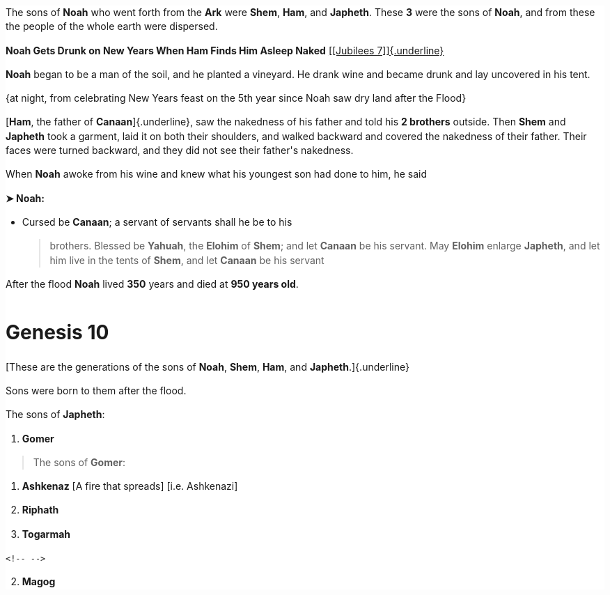 The sons of **Noah** who went forth from the **Ark** were **Shem**,
**Ham**, and **Japheth**. These **3** were the sons of **Noah**, and
from these the people of the whole earth were dispersed.

**Noah Gets Drunk on New Years When Ham Finds Him Asleep Naked**
[[\[Jubilees
7\]]{.underline}](https://docs.google.com/document/d/1-gQrt6SL9E4Qbv_wyKCLEfn5ZpLVPAYqfypfcVf08gM/edit#bookmark=id.szwbh1tg6qas)

**Noah** began to be a man of the soil, and he planted a vineyard. He
drank wine and became drunk and lay uncovered in his tent.

{at night, from celebrating New Years feast on the 5th year since Noah
saw dry land after the Flood}

[**Ham**, the father of **Canaan**]{.underline}, saw the nakedness of
his father and told his **2 brothers** outside. Then **Shem** and
**Japheth** took a garment, laid it on both their shoulders, and walked
backward and covered the nakedness of their father. Their faces were
turned backward, and they did not see their father\'s nakedness.

When **Noah** awoke from his wine and knew what his youngest son had
done to him, he said

**➤ Noah:**

-   Cursed be **Canaan**; a servant of servants shall he be to his
    > brothers. Blessed be **Yahuah**, the **Elohim** of **Shem**; and
    > let **Canaan** be his servant. May **Elohim** enlarge **Japheth**,
    > and let him live in the tents of **Shem**, and let **Canaan** be
    > his servant

After the flood **Noah** lived **350** years and died at **950 years
old**.

# Genesis 10

[These are the generations of the sons of **Noah**, **Shem**, **Ham**,
and **Japheth**.]{.underline}

Sons were born to them after the flood.

The sons of **Japheth**:

1.  **Gomer**

> The sons of **Gomer**:

1.  **Ashkenaz** \[A fire that spreads\] \[i.e. Ashkenazi\]

2.  **Riphath**

3.  **Togarmah**

```{=html}
<!-- -->
```
2.  **Magog**
